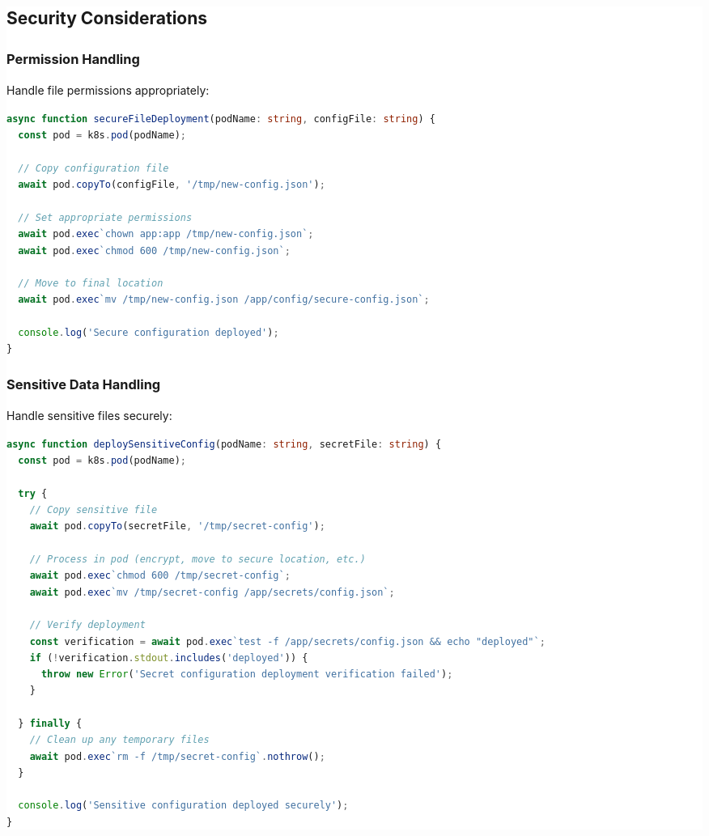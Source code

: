 ## Security Considerations

### Permission Handling

Handle file permissions appropriately:

```typescript
async function secureFileDeployment(podName: string, configFile: string) {
  const pod = k8s.pod(podName);
  
  // Copy configuration file
  await pod.copyTo(configFile, '/tmp/new-config.json');
  
  // Set appropriate permissions
  await pod.exec`chown app:app /tmp/new-config.json`;
  await pod.exec`chmod 600 /tmp/new-config.json`;
  
  // Move to final location
  await pod.exec`mv /tmp/new-config.json /app/config/secure-config.json`;
  
  console.log('Secure configuration deployed');
}
```

### Sensitive Data Handling

Handle sensitive files securely:

```typescript
async function deploySensitiveConfig(podName: string, secretFile: string) {
  const pod = k8s.pod(podName);
  
  try {
    // Copy sensitive file
    await pod.copyTo(secretFile, '/tmp/secret-config');
    
    // Process in pod (encrypt, move to secure location, etc.)
    await pod.exec`chmod 600 /tmp/secret-config`;
    await pod.exec`mv /tmp/secret-config /app/secrets/config.json`;
    
    // Verify deployment
    const verification = await pod.exec`test -f /app/secrets/config.json && echo "deployed"`;
    if (!verification.stdout.includes('deployed')) {
      throw new Error('Secret configuration deployment verification failed');
    }
    
  } finally {
    // Clean up any temporary files
    await pod.exec`rm -f /tmp/secret-config`.nothrow();
  }
  
  console.log('Sensitive configuration deployed securely');
}
```

